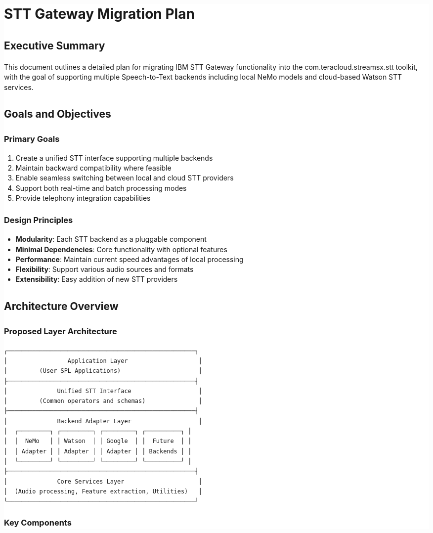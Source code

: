 # STT Gateway Migration Plan

## Executive Summary

This document outlines a detailed plan for migrating IBM STT Gateway functionality into the com.teracloud.streamsx.stt toolkit, with the goal of supporting multiple Speech-to-Text backends including local NeMo models and cloud-based Watson STT services.

## Goals and Objectives

### Primary Goals
1. Create a unified STT interface supporting multiple backends
2. Maintain backward compatibility where feasible
3. Enable seamless switching between local and cloud STT providers
4. Support both real-time and batch processing modes
5. Provide telephony integration capabilities

### Design Principles
- **Modularity**: Each STT backend as a pluggable component
- **Minimal Dependencies**: Core functionality with optional features
- **Performance**: Maintain current speed advantages of local processing
- **Flexibility**: Support various audio sources and formats
- **Extensibility**: Easy addition of new STT providers

## Architecture Overview

### Proposed Layer Architecture

```
┌─────────────────────────────────────────────────────┐
│                 Application Layer                    │
│         (User SPL Applications)                      │
├─────────────────────────────────────────────────────┤
│              Unified STT Interface                   │
│         (Common operators and schemas)               │
├─────────────────────────────────────────────────────┤
│              Backend Adapter Layer                   │
│  ┌─────────┐ ┌─────────┐ ┌─────────┐ ┌──────────┐ │
│  │  NeMo   │ │ Watson  │ │ Google  │ │  Future  │ │
│  │ Adapter │ │ Adapter │ │ Adapter │ │ Backends │ │
│  └─────────┘ └─────────┘ └─────────┘ └──────────┘ │
├─────────────────────────────────────────────────────┤
│              Core Services Layer                     │
│  (Audio processing, Feature extraction, Utilities)   │
└─────────────────────────────────────────────────────┘
```

### Key Components

